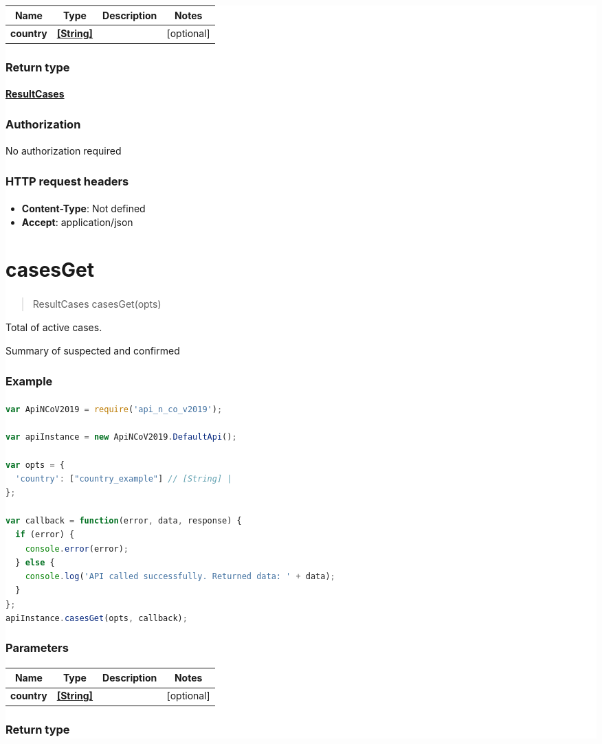 Name | Type | Description  | Notes
------------- | ------------- | ------------- | -------------
 **country** | [**[String]**](String.md)|  | [optional] 

### Return type

[**ResultCases**](ResultCases.md)

### Authorization

No authorization required

### HTTP request headers

 - **Content-Type**: Not defined
 - **Accept**: application/json

<a name="casesGet"></a>
# **casesGet**
> ResultCases casesGet(opts)

Total of active cases.

Summary of suspected and confirmed

### Example
```javascript
var ApiNCoV2019 = require('api_n_co_v2019');

var apiInstance = new ApiNCoV2019.DefaultApi();

var opts = { 
  'country': ["country_example"] // [String] | 
};

var callback = function(error, data, response) {
  if (error) {
    console.error(error);
  } else {
    console.log('API called successfully. Returned data: ' + data);
  }
};
apiInstance.casesGet(opts, callback);
```

### Parameters

Name | Type | Description  | Notes
------------- | ------------- | ------------- | -------------
 **country** | [**[String]**](String.md)|  | [optional] 

### Return type
